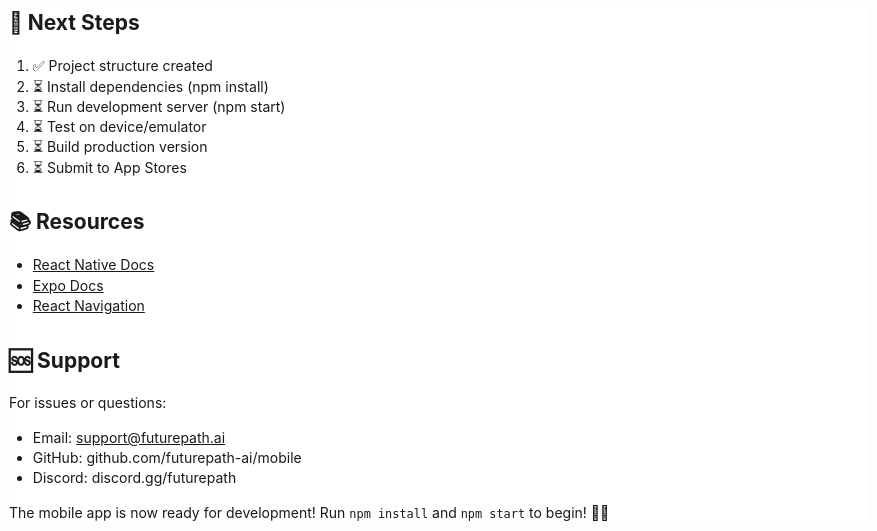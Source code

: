 ## 🎯 Next Steps

1. ✅ Project structure created
2. ⏳ Install dependencies (npm install)
3. ⏳ Run development server (npm start)
4. ⏳ Test on device/emulator
5. ⏳ Build production version
6. ⏳ Submit to App Stores

## 📚 Resources

- [React Native Docs](https://reactnative.dev)
- [Expo Docs](https://docs.expo.dev)
- [React Navigation](https://reactnavigation.org)

## 🆘 Support

For issues or questions:
- Email: support@futurepath.ai
- GitHub: github.com/futurepath-ai/mobile
- Discord: discord.gg/futurepath

The mobile app is now ready for development! Run `npm install` and `npm start` to begin! 📱🚀
